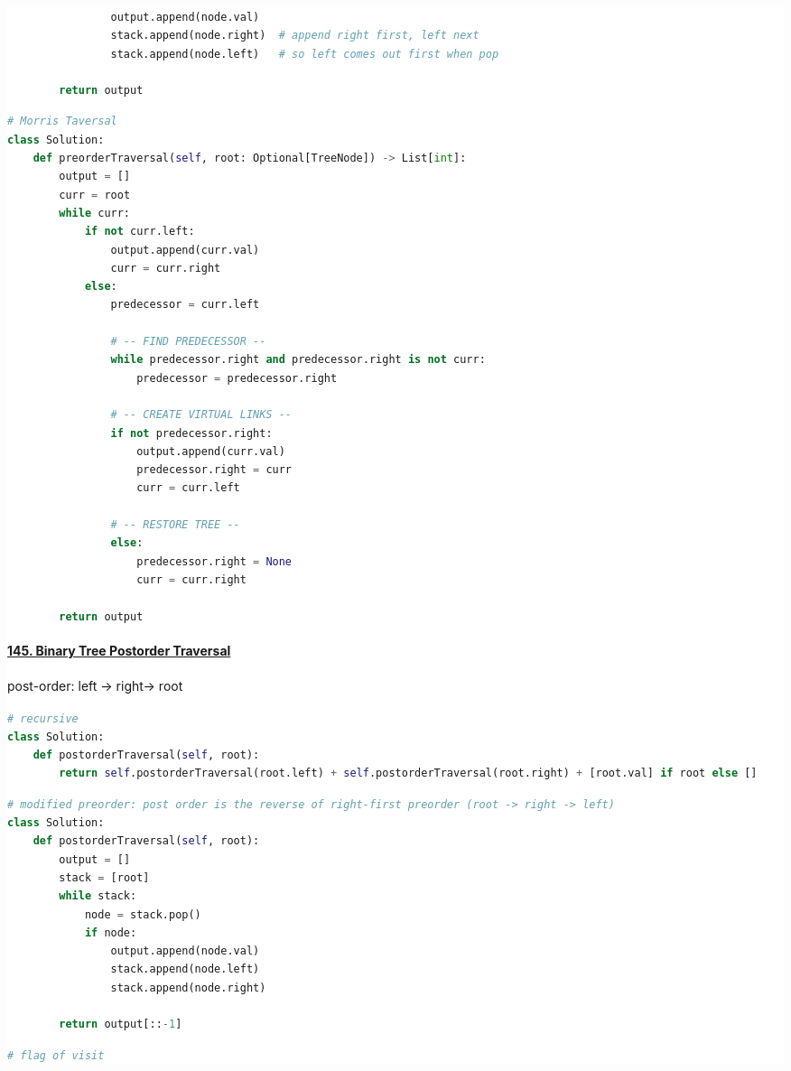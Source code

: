 ```python
                output.append(node.val)
                stack.append(node.right)  # append right first, left next
                stack.append(node.left)   # so left comes out first when pop
        
        return output
```
```python
# Morris Taversal
class Solution:
    def preorderTraversal(self, root: Optional[TreeNode]) -> List[int]:
        output = []
        curr = root
        while curr:  
            if not curr.left: 
                output.append(curr.val)
                curr = curr.right 
            else: 
                predecessor = curr.left 

                # -- FIND PREDECESSOR --
                while predecessor.right and predecessor.right is not curr: 
                    predecessor = predecessor.right 

                # -- CREATE VIRTUAL LINKS --
                if not predecessor.right:
                    output.append(curr.val)
                    predecessor.right = curr  
                    curr = curr.left  
                    
                # -- RESTORE TREE --
                else:
                    predecessor.right = None
                    curr = curr.right         

        return output
```

#### [145. Binary Tree Postorder Traversal](https://leetcode.com/problems/binary-tree-postorder-traversal/description/)
post-order: left -> right-> root
```python
# recursive
class Solution:
    def postorderTraversal(self, root):    
        return self.postorderTraversal(root.left) + self.postorderTraversal(root.right) + [root.val] if root else []
```
```python
# modified preorder: post order is the reverse of right-first preorder (root -> right -> left)
class Solution:
    def postorderTraversal(self, root):
        output = []
        stack = [root]
        while stack:
            node = stack.pop()
            if node:
                output.append(node.val)
                stack.append(node.left)
                stack.append(node.right)

        return output[::-1]
```
```python
# flag of visit
```